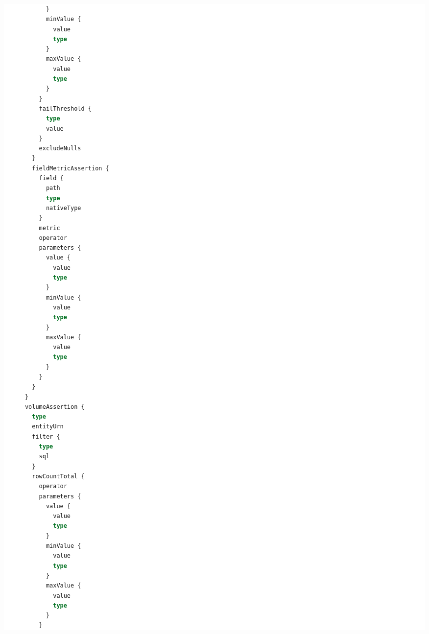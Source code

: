 ```graphql
            }
            minValue {
              value
              type
            }
            maxValue {
              value
              type
            }
          }
          failThreshold {
            type
            value
          }
          excludeNulls
        }
        fieldMetricAssertion {
          field {
            path
            type
            nativeType
          }
          metric
          operator
          parameters {
            value {
              value
              type
            }
            minValue {
              value
              type
            }
            maxValue {
              value
              type
            }
          }
        }
      }
      volumeAssertion {
        type
        entityUrn
        filter {
          type
          sql
        }
        rowCountTotal {
          operator
          parameters {
            value {
              value
              type
            }
            minValue {
              value
              type
            }
            maxValue {
              value
              type
            }
          }
```